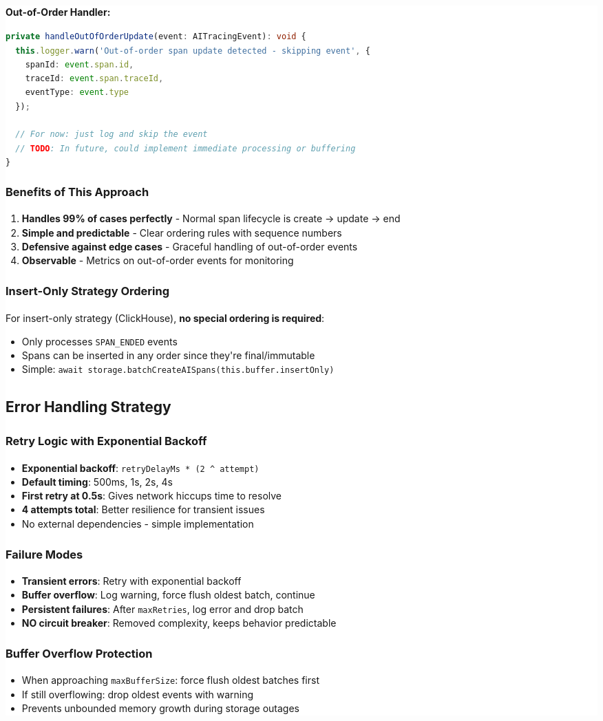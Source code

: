 **Out-of-Order Handler:**

```typescript
private handleOutOfOrderUpdate(event: AITracingEvent): void {
  this.logger.warn('Out-of-order span update detected - skipping event', {
    spanId: event.span.id,
    traceId: event.span.traceId,
    eventType: event.type
  });

  // For now: just log and skip the event
  // TODO: In future, could implement immediate processing or buffering
}
```

### Benefits of This Approach

1. **Handles 99% of cases perfectly** - Normal span lifecycle is create → update → end
2. **Simple and predictable** - Clear ordering rules with sequence numbers
3. **Defensive against edge cases** - Graceful handling of out-of-order events
4. **Observable** - Metrics on out-of-order events for monitoring

### Insert-Only Strategy Ordering

For insert-only strategy (ClickHouse), **no special ordering is required**:

- Only processes `SPAN_ENDED` events
- Spans can be inserted in any order since they're final/immutable
- Simple: `await storage.batchCreateAISpans(this.buffer.insertOnly)`

## Error Handling Strategy

### Retry Logic with Exponential Backoff

- **Exponential backoff**: `retryDelayMs * (2 ^ attempt)`
- **Default timing**: 500ms, 1s, 2s, 4s
- **First retry at 0.5s**: Gives network hiccups time to resolve
- **4 attempts total**: Better resilience for transient issues
- No external dependencies - simple implementation

### Failure Modes

- **Transient errors**: Retry with exponential backoff
- **Buffer overflow**: Log warning, force flush oldest batch, continue
- **Persistent failures**: After `maxRetries`, log error and drop batch
- **NO circuit breaker**: Removed complexity, keeps behavior predictable

### Buffer Overflow Protection

- When approaching `maxBufferSize`: force flush oldest batches first
- If still overflowing: drop oldest events with warning
- Prevents unbounded memory growth during storage outages
